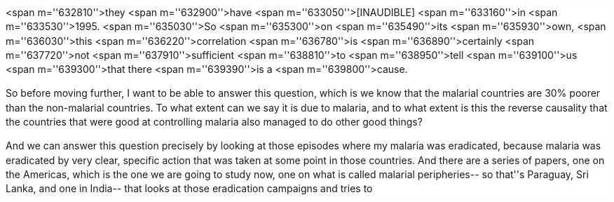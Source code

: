   <span m=''632810''>they</span> <span m=''632900''>have</span> <span m=''633050''>[INAUDIBLE]</span>
  <span m=''633160''>in</span> <span m=''633530''>1995.</span> <span m=''635030''>So</span>
  <span m=''635300''>on</span> <span m=''635490''>its</span> <span m=''635930''>own,</span>
  <span m=''636030''>this</span> <span m=''636220''>correlation</span> <span m=''636780''>is</span>
  <span m=''636890''>certainly</span> <span m=''637720''>not</span> <span m=''637910''>sufficient</span>
  <span m=''638810''>to</span> <span m=''638950''>tell</span> <span m=''639100''>us</span>
  <span m=''639300''>that there</span> <span m=''639390''>is a</span> <span m=''639800''>cause.</span>
  </p><p><span m=''641360''>So</span> <span m=''641815''>before</span> <span m=''642100''>moving</span>
  <span m=''642630''>further,</span> <span m=''644900''>I</span> <span m=''644970''>want</span>
  <span m=''645160''>to</span> <span m=''645250''>be</span> <span m=''645440''>able</span>
  <span m=''645700''>to</span> <span m=''646100''>answer</span> <span m=''646380''>this</span>
  <span m=''646600''>question,</span> <span m=''647110''>which</span> <span m=''647360''>is</span>
  <span m=''647970''>we</span> <span m=''648130''>know</span> <span m=''648370''>that</span>
  <span m=''648490''>the</span> <span m=''648850''>malarial</span> <span m=''649210''>countries</span>
  <span m=''649730''>are</span> <span m=''650460''>30%</span> <span m=''651130''>poorer</span>
  <span m=''651560''>than</span> <span m=''651690''>the</span> <span m=''651770''>non-malarial</span>
  <span m=''652550''>countries.</span> <span m=''653100''>To</span> <span m=''653510''>what</span>
  <span m=''653750''>extent</span> <span m=''655810''>can</span> <span m=''655980''>we</span>
  <span m=''656110''>say</span> <span m=''656360''>it</span> <span m=''656490''>is</span>
  <span m=''656680''>due</span> <span m=''656890''>to</span> <span m=''657020''>malaria,</span>
  <span m=''657785''>and</span> <span m=''658040''>to</span> <span m=''658140''>what</span>
  <span m=''658340''>extent</span> <span m=''658700''>is</span> <span m=''659050''>this</span>
  <span m=''660230''>the</span> <span m=''661030''>reverse</span> <span m=''662110''>causality</span>
  <span m=''662750''>that</span> <span m=''663080''>the</span> <span m=''663270''>countries</span>
  <span m=''663660''>that</span> <span m=''663940''>were good</span> <span m=''664120''>at</span>
  <span m=''664270''>controlling</span> <span m=''664640''>malaria</span> <span m=''665420''>also</span>
  <span m=''667190''>managed</span> <span m=''667570''>to</span> <span m=''667650''>do</span>
  <span m=''667810''>other</span> <span m=''667960''>good</span> <span m=''668200''>things?</span>
  </p><p><span m=''671230''>And</span> <span m=''671860''>we</span> <span m=''672100''>can</span>
  <span m=''673250''>answer</span> <span m=''673670''>this</span> <span m=''673880''>question</span>
  <span m=''677130''>precisely</span> <span m=''677530''>by</span> <span m=''677750''>looking</span>
  <span m=''678080''>at</span> <span m=''678230''>those</span> <span m=''678810''>episodes</span>
  <span m=''679200''>where</span> <span m=''679350''>my</span> <span m=''679590''>malaria</span>
  <span m=''679830''>was</span> <span m=''680030''>eradicated,</span> <span m=''681730''>because</span>
  <span m=''682340''>malaria</span> <span m=''682710''>was</span> <span m=''682860''>eradicated</span>
  <span m=''683820''>by</span> <span m=''684740''>very</span> <span m=''685300''>clear,</span>
  <span m=''685590''>specific</span> <span m=''686320''>action</span> <span m=''686830''>that</span>
  <span m=''686990''>was</span> <span m=''687180''>taken</span> <span m=''687650''>at</span>
  <span m=''687840''>some</span> <span m=''688080''>point</span> <span m=''688610''>in</span>
  <span m=''689020''>those</span> <span m=''689220''>countries.</span> <span m=''689810''>And</span>
  <span m=''690300''>there</span> <span m=''690660''>are</span> <span m=''690940''>a</span>
  <span m=''691020''>series</span> <span m=''691480''>of</span> <span m=''691610''>papers,</span>
  <span m=''692870''>one</span> <span m=''693150''>on</span> <span m=''693250''>the</span>
  <span m=''693400''>Americas,</span> <span m=''694020''>which</span> <span m=''694210''>is</span>
  <span m=''694290''>the</span> <span m=''694380''>one</span> <span m=''694590''>we</span>
  <span m=''694670''>are</span> <span m=''695030''>going</span> <span m=''695050''>to</span>
  <span m=''695260''>study</span> <span m=''695730''>now,</span> <span m=''696690''>one</span>
  <span m=''697200''>on</span> <span m=''700320''>what</span> <span m=''700600''>is</span>
  <span m=''700730''>called</span> <span m=''701020''>malarial</span> <span m=''701820''>peripheries--</span>
  <span m=''702340''>so</span> <span m=''702470''>that''s</span> <span m=''702670''>Paraguay,</span>
  <span m=''703800''>Sri</span> <span m=''704060''>Lanka,</span> <span m=''705080''>and</span>
  <span m=''705270''>one</span> <span m=''705480''>in</span> <span m=''705590''>India--</span>
  <span m=''706650''>that</span> <span m=''706900''>looks</span> <span m=''707270''>at</span>
  <span m=''707440''>those</span> <span m=''707820''>eradication</span> <span m=''708400''>campaigns</span>
  <span m=''709640''>and</span> <span m=''710120''>tries</span> <span m=''710410''>to</span>